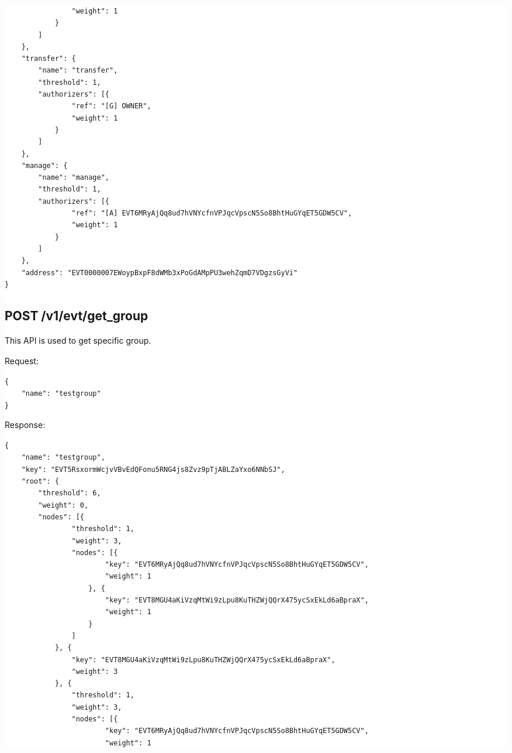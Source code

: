 ```
                "weight": 1
            }
        ]
    },
    "transfer": {
        "name": "transfer",
        "threshold": 1,
        "authorizers": [{
                "ref": "[G] OWNER",
                "weight": 1
            }
        ]
    },
    "manage": {
        "name": "manage",
        "threshold": 1,
        "authorizers": [{
                "ref": "[A] EVT6MRyAjQq8ud7hVNYcfnVPJqcVpscN5So8BhtHuGYqET5GDW5CV",
                "weight": 1
            }
        ]
    },
    "address": "EVT0000007EWoypBxpF8dWMb3xPoGdAMpPU3wehZqmD7VDgzsGyVi"
}
```

## POST /v1/evt/get_group
This API is used to get specific group.

Request:
```
{
    "name": "testgroup"
}
```
Response:
```
{
    "name": "testgroup",
    "key": "EVT5RsxormWcjvVBvEdQFonu5RNG4js8Zvz9pTjABLZaYxo6NNbSJ",
    "root": {
        "threshold": 6,
        "weight": 0,
        "nodes": [{
                "threshold": 1,
                "weight": 3,
                "nodes": [{
                        "key": "EVT6MRyAjQq8ud7hVNYcfnVPJqcVpscN5So8BhtHuGYqET5GDW5CV",
                        "weight": 1
                    }, {
                        "key": "EVT8MGU4aKiVzqMtWi9zLpu8KuTHZWjQQrX475ycSxEkLd6aBpraX",
                        "weight": 1
                    }
                ]
            }, {
                "key": "EVT8MGU4aKiVzqMtWi9zLpu8KuTHZWjQQrX475ycSxEkLd6aBpraX",
                "weight": 3
            }, {
                "threshold": 1,
                "weight": 3,
                "nodes": [{
                        "key": "EVT6MRyAjQq8ud7hVNYcfnVPJqcVpscN5So8BhtHuGYqET5GDW5CV",
                        "weight": 1
```